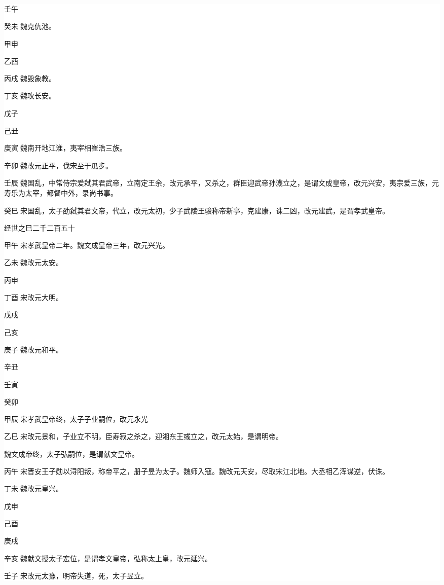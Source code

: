 壬午

癸未 魏克仇池。

甲申

乙酉

丙戌 魏毁象教。

丁亥 魏攻长安。

戊子

己丑

庚寅 魏南开地江淮，夷宰相崔浩三族。

辛卯 魏改元正平，伐宋至于瓜步。

壬辰 魏国乱，中常侍宗爱弑其君武帝，立南定王余，改元承平，又杀之，群臣迎武帝孙瀎立之，是谓文成皇帝，改元兴安，夷宗爱三族，元寿乐为太宰，都督中外，录尚书事。

癸巳 宋国乱，太子劭弑其君文帝，代立，改元太初，少子武陵王骏称帝新亭，克建康，诛二凶，改元建武，是谓孝武皇帝。

经世之巳二千二百五十

甲午 宋孝武皇帝二年。魏文成皇帝三年，改元兴光。

乙未 魏改元太安。

丙申

丁酉 宋改元大明。

戊戌

己亥

庚子 魏改元和平。

辛丑

壬寅

癸卯

甲辰 宋孝武皇帝终，太子子业嗣位，改元永光

乙巳 宋改元景和，子业立不明，臣寿寂之杀之，迎湘东王彧立之，改元太始，是谓明帝。

魏文成帝终，太子弘嗣位，是谓献文皇帝。

丙午 宋晋安王子勋以浔阳叛，称帝平之，册子昱为太子。魏师入寇。魏改元天安，尽取宋江北地。大丞相乙浑谋逆，伏诛。

丁未 魏改元皇兴。

戊申

己酉

庚戌

辛亥 魏献文授太子宏位，是谓孝文皇帝，弘称太上皇，改元延兴。

壬子 宋改元太豫，明帝失道，死，太子昱立。
